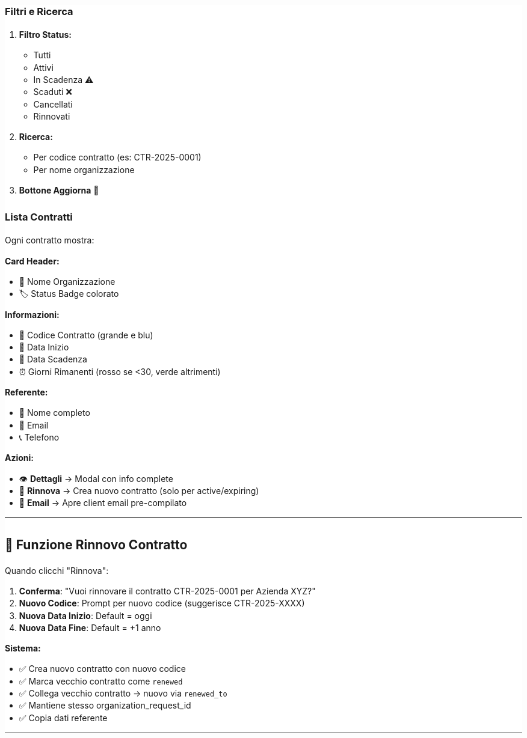 ### Filtri e Ricerca

1. **Filtro Status:**
   - Tutti
   - Attivi
   - In Scadenza ⚠️
   - Scaduti ❌
   - Cancellati
   - Rinnovati

2. **Ricerca:**
   - Per codice contratto (es: CTR-2025-0001)
   - Per nome organizzazione

3. **Bottone Aggiorna** 🔄

### Lista Contratti

Ogni contratto mostra:

**Card Header:**
- 📛 Nome Organizzazione
- 🏷️ Status Badge colorato

**Informazioni:**
- 🔢 Codice Contratto (grande e blu)
- 📅 Data Inizio
- 📅 Data Scadenza
- ⏰ Giorni Rimanenti (rosso se <30, verde altrimenti)

**Referente:**
- 👤 Nome completo
- 📧 Email
- 📞 Telefono

**Azioni:**
- 👁️ **Dettagli** → Modal con info complete
- 🔄 **Rinnova** → Crea nuovo contratto (solo per active/expiring)
- 📧 **Email** → Apre client email pre-compilato

---

## 🔄 Funzione Rinnovo Contratto

Quando clicchi "Rinnova":

1. **Conferma**: "Vuoi rinnovare il contratto CTR-2025-0001 per Azienda XYZ?"
2. **Nuovo Codice**: Prompt per nuovo codice (suggerisce CTR-2025-XXXX)
3. **Nuova Data Inizio**: Default = oggi
4. **Nuova Data Fine**: Default = +1 anno

**Sistema:**
- ✅ Crea nuovo contratto con nuovo codice
- ✅ Marca vecchio contratto come `renewed`
- ✅ Collega vecchio contratto → nuovo via `renewed_to`
- ✅ Mantiene stesso organization_request_id
- ✅ Copia dati referente

---